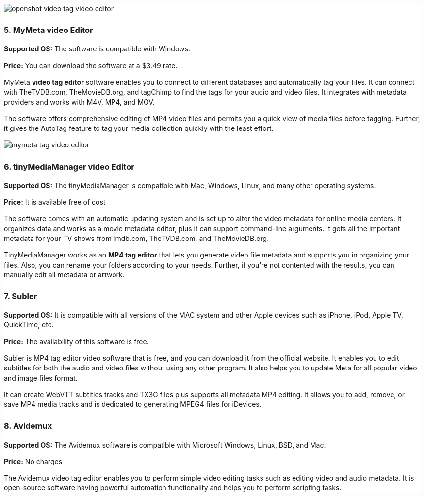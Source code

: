 ![openshot video tag video editor](https://images.wondershare.com/filmora/article-images/openshot-video-tag-video-editor.jpg)

### 5\. MyMeta video Editor

**Supported OS:** The software is compatible with Windows.

**Price:** You can download the software at a $3.49 rate.

MyMeta **video tag editor** software enables you to connect to different databases and automatically tag your files. It can connect with TheTVDB.com, TheMovieDB.org, and tagChimp to find the tags for your audio and video files. It integrates with metadata providers and works with M4V, MP4, and MOV.

The software offers comprehensive editing of MP4 video files and permits you a quick view of media files before tagging. Further, it gives the AutoTag feature to tag your media collection quickly with the least effort.

![mymeta tag video editor](https://images.wondershare.com/filmora/article-images/mymeta-tag-video-editor.jpg)

### 6\. tinyMediaManager video Editor

**Supported OS:** The tinyMediaManager is compatible with Mac, Windows, Linux, and many other operating systems.

**Price:** It is available free of cost

The software comes with an automatic updating system and is set up to alter the video metadata for online media centers. It organizes data and works as a movie metadata editor, plus it can support command-line arguments. It gets all the important metadata for your TV shows from Imdb.com, TheTVDB.com, and TheMovieDB.org.

TinyMediaManager works as an **MP4 tag editor** that lets you generate video file metadata and supports you in organizing your files. Also, you can rename your folders according to your needs. Further, if you're not contented with the results, you can manually edit all metadata or artwork.

### 7\. Subler

**Supported OS:** It is compatible with all versions of the MAC system and other Apple devices such as iPhone, iPod, Apple TV, QuickTime, etc.

**Price:** The availability of this software is free.

Subler is MP4 tag editor video software that is free, and you can download it from the official website. It enables you to edit subtitles for both the audio and video files without using any other program. It also helps you to update Meta for all popular video and image files format.

It can create WebVTT subtitles tracks and TX3G files plus supports all metadata MP4 editing. It allows you to add, remove, or save MP4 media tracks and is dedicated to generating MPEG4 files for iDevices.

### 8\. Avidemux

**Supported OS:** The Avidemux software is compatible with Microsoft Windows, Linux, BSD, and Mac.

**Price:** No charges

The Avidemux video tag editor enables you to perform simple video editing tasks such as editing video and audio metadata. It is open-source software having powerful automation functionality and helps you to perform scripting tasks.

